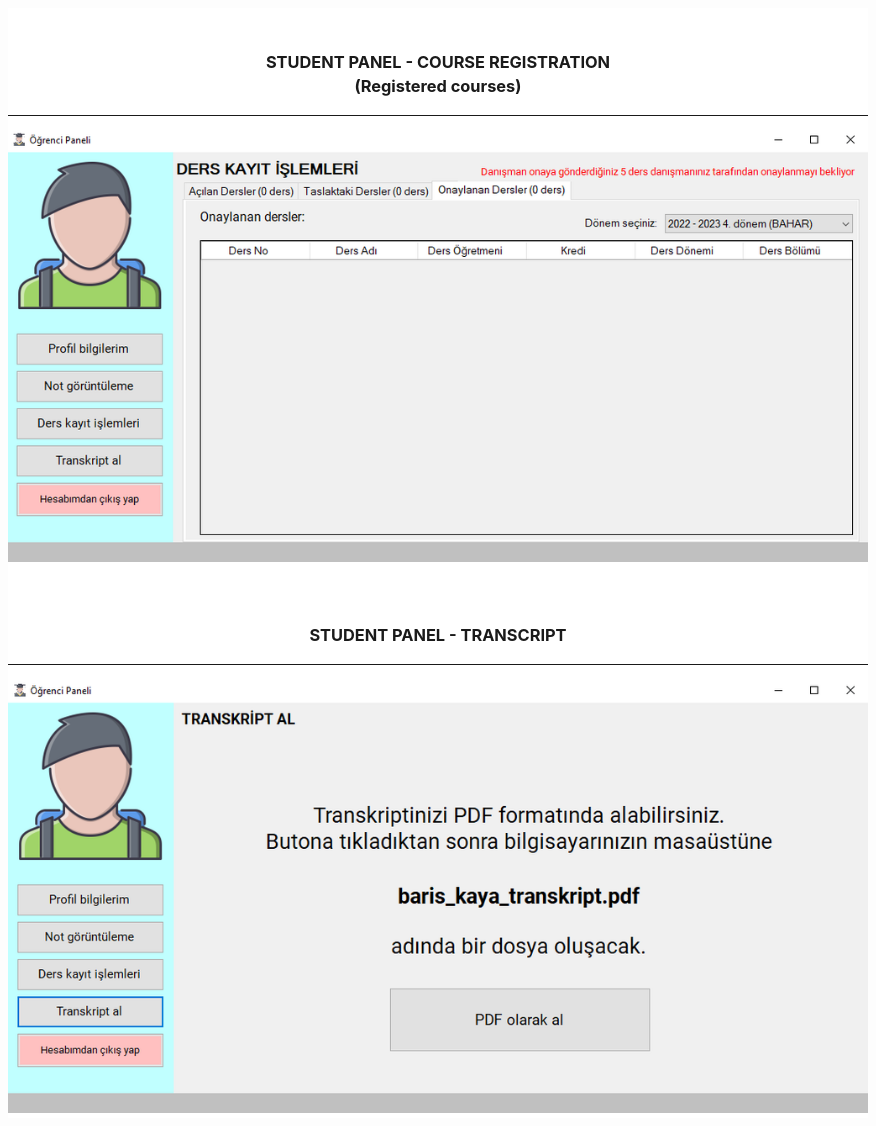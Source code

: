   <br>
  
  <h3 align="center">STUDENT PANEL - COURSE REGISTRATION <br> (Registered courses)</h3>
  
  ---  

  <p align="center">
    <img src="https://raw.githubusercontent.com/furkanogutcu/StudentManagementSystem/master/screenshots/5.3_ogrenci_paneli_ders_kayit_islemleri_onaylanan_dersler.PNG"/>
  </p>

  <br>
  
  <h3 align="center">STUDENT PANEL - TRANSCRIPT</h3>
  
  ---   

  <p align="center">
    <img src="https://raw.githubusercontent.com/furkanogutcu/StudentManagementSystem/master/screenshots/6.ogrenci_paneli_transkript.PNG"/>
  </p>
